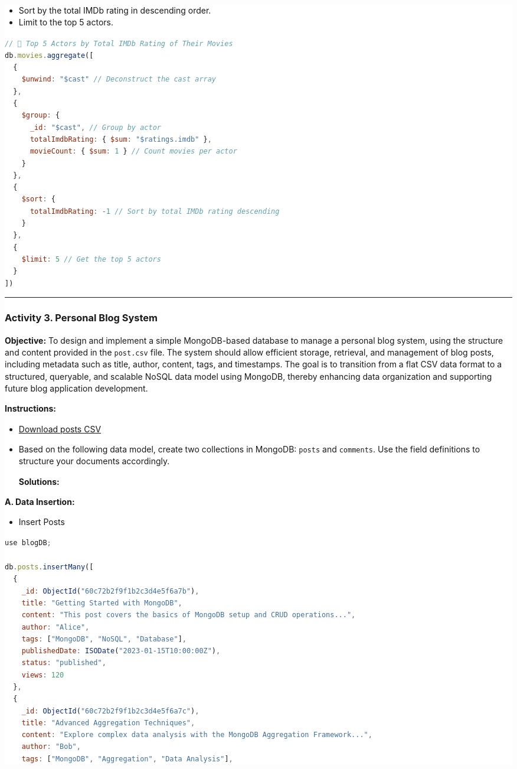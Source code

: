  - Sort by the total IMDb rating in descending order.
 - Limit to the top 5 actors.
```javascript
// 🌟 Top 5 Actors by Total IMDb Rating of Their Movies
db.movies.aggregate([
  {
    $unwind: "$cast" // Deconstruct the cast array
  },
  {
    $group: {
      _id: "$cast", // Group by actor
      totalImdbRating: { $sum: "$ratings.imdb" },
      movieCount: { $sum: 1 } // Count movies per actor
    }
  },
  {
    $sort: {
      totalImdbRating: -1 // Sort by total IMDb rating descending
    }
  },
  {
    $limit: 5 // Get the top 5 actors
  }
])
```
---

 ### Activity 3. Personal Blog System

**Objective:** To design and implement a simple MongoDB-based database to manage a personal blog system, using the structure and content provided in the `post.csv` file. The system should allow efficient storage, retrieval, and management of blog posts, including metadata such as title, author, content, tags, and timestamps. The goal is to transition from a flat CSV data format to a structured, queryable, and scalable NoSQL data model using MongoDB, thereby enhancing data organization and supporting future blog application development.

**Instructions:** 
 - [Download posts CSV](./L1_Assests/posts.csv)
 - Based on the following data model, create two collections in MongoDB: `posts` and `comments`. Use the field definitions to structure your documents accordingly.

   **Solutions:**

**A. Data Insertion:**
 - Insert Posts
   
```javascript
use blogDB;

db.posts.insertMany([
  {
    _id: ObjectId("60c72b2f9f1b2c3d4e5f6a7b"),
    title: "Getting Started with MongoDB",
    content: "This post covers the basics of MongoDB setup and CRUD operations...",
    author: "Alice",
    tags: ["MongoDB", "NoSQL", "Database"],
    publishedDate: ISODate("2023-01-15T10:00:00Z"),
    status: "published",
    views: 120
  },
  {
    _id: ObjectId("60c72b2f9f1b2c3d4e5f6a7c"),
    title: "Advanced Aggregation Techniques",
    content: "Explore complex data analysis with the MongoDB Aggregation Framework...",
    author: "Bob",
    tags: ["MongoDB", "Aggregation", "Data Analysis"],
```